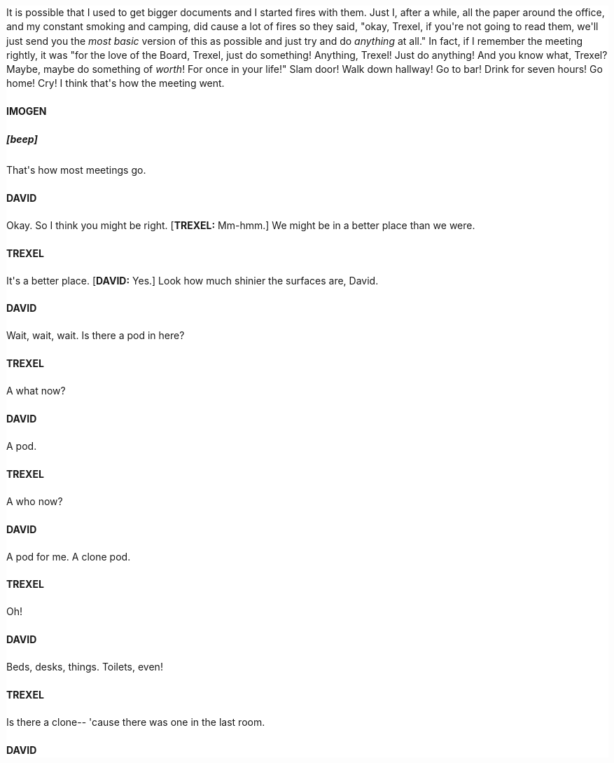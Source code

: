 It is possible that I used to get bigger documents and I started fires with them. Just I, after a while, all the paper around the office, and my constant smoking and camping, did cause a lot of fires so they said, "okay, Trexel, if you're not going to read them, we'll just send you the *most basic* version of this as possible and just try and do *anything* at all." In fact, if I remember the meeting rightly, it was "for the love of the Board, Trexel, just do something! Anything, Trexel! Just do anything! And you know what, Trexel? Maybe, maybe do something of *worth*! For once in your life!" Slam door! Walk down hallway! Go to bar! Drink for seven hours! Go home! Cry! I think that's how the meeting went.

#### IMOGEN

##### [beep]

That's how most meetings go.

#### DAVID

Okay. So I think you might be right. [__TREXEL:__ Mm-hmm.] We might be in a better place than we were.

#### TREXEL

It's a better place. [__DAVID:__ Yes.] Look how much shinier the surfaces are, David.

#### DAVID

Wait, wait, wait. Is there a pod in here?

#### TREXEL

A what now?

#### DAVID

A pod.

#### TREXEL

A who now?

#### DAVID

A pod for me. A clone pod.

#### TREXEL

Oh!

#### DAVID

Beds, desks, things. Toilets, even!

#### TREXEL

Is there a clone-- 'cause there was one in the last room.

#### DAVID

